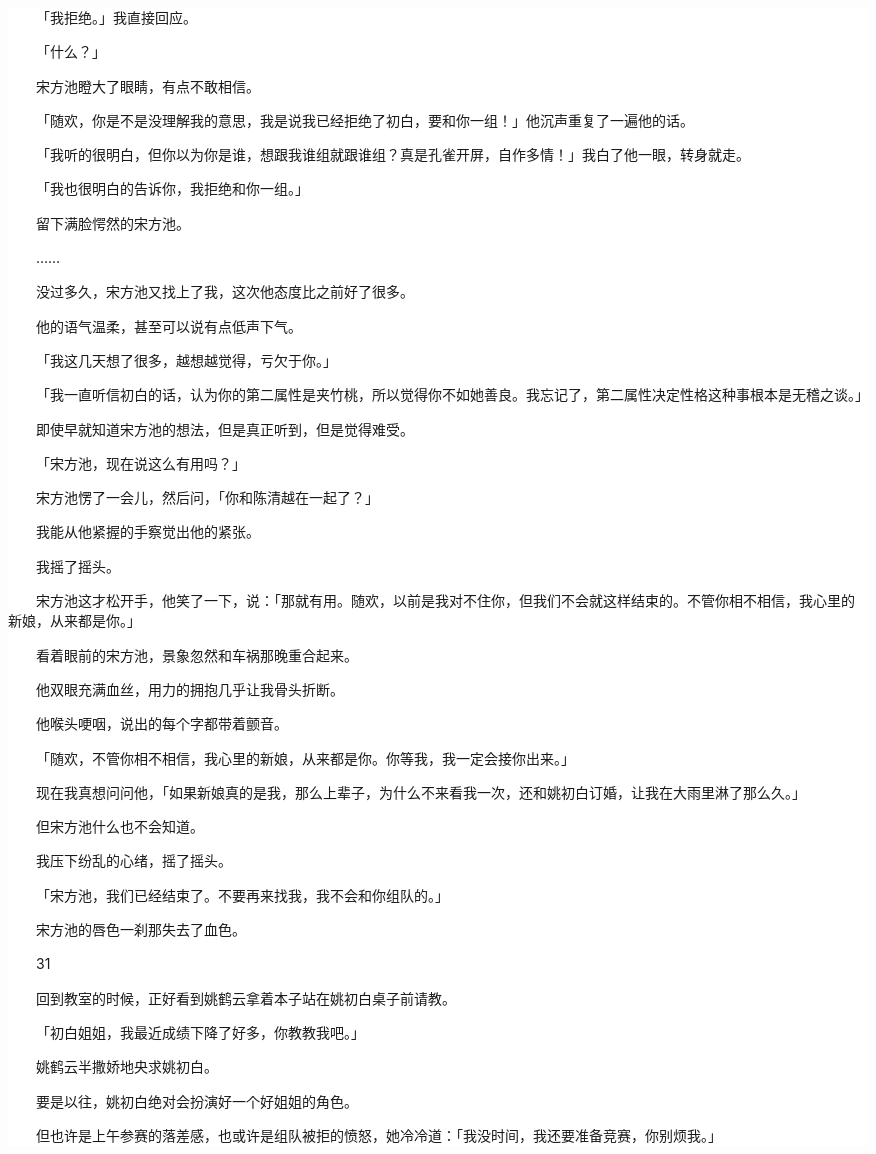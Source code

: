&emsp;&emsp;「我拒绝。」我直接回应。  
  
&emsp;&emsp;「什么？」  
  
&emsp;&emsp;宋方池瞪大了眼睛，有点不敢相信。  
  
&emsp;&emsp;「随欢，你是不是没理解我的意思，我是说我已经拒绝了初白，要和你一组！」他沉声重复了一遍他的话。  
  
&emsp;&emsp;「我听的很明白，但你以为你是谁，想跟我谁组就跟谁组？真是孔雀开屏，自作多情！」我白了他一眼，转身就走。  
  
&emsp;&emsp;「我也很明白的告诉你，我拒绝和你一组。」  
  
&emsp;&emsp;留下满脸愕然的宋方池。  
  
&emsp;&emsp;……  
  
&emsp;&emsp;没过多久，宋方池又找上了我，这次他态度比之前好了很多。  
  
&emsp;&emsp;他的语气温柔，甚至可以说有点低声下气。  
  
&emsp;&emsp;「我这几天想了很多，越想越觉得，亏欠于你。」  
  
&emsp;&emsp;「我一直听信初白的话，认为你的第二属性是夹竹桃，所以觉得你不如她善良。我忘记了，第二属性决定性格这种事根本是无稽之谈。」  
  
&emsp;&emsp;即使早就知道宋方池的想法，但是真正听到，但是觉得难受。  
  
&emsp;&emsp;「宋方池，现在说这么有用吗？」  
  
&emsp;&emsp;宋方池愣了一会儿，然后问，「你和陈清越在一起了？」  
  
&emsp;&emsp;我能从他紧握的手察觉出他的紧张。  
  
&emsp;&emsp;我摇了摇头。  
  
&emsp;&emsp;宋方池这才松开手，他笑了一下，说：「那就有用。随欢，以前是我对不住你，但我们不会就这样结束的。不管你相不相信，我心里的新娘，从来都是你。」  
  
&emsp;&emsp;看着眼前的宋方池，景象忽然和车祸那晚重合起来。  
  
&emsp;&emsp;他双眼充满血丝，用力的拥抱几乎让我骨头折断。  
  
&emsp;&emsp;他喉头哽咽，说出的每个字都带着颤音。  
  
&emsp;&emsp;「随欢，不管你相不相信，我心里的新娘，从来都是你。你等我，我一定会接你出来。」  
  
&emsp;&emsp;现在我真想问问他，「如果新娘真的是我，那么上辈子，为什么不来看我一次，还和姚初白订婚，让我在大雨里淋了那么久。」  
  
&emsp;&emsp;但宋方池什么也不会知道。  
  
&emsp;&emsp;我压下纷乱的心绪，摇了摇头。  
  
&emsp;&emsp;「宋方池，我们已经结束了。不要再来找我，我不会和你组队的。」  
  
&emsp;&emsp;宋方池的唇色一刹那失去了血色。  
  
&emsp;&emsp;31  
  
&emsp;&emsp;回到教室的时候，正好看到姚鹤云拿着本子站在姚初白桌子前请教。  
  
&emsp;&emsp;「初白姐姐，我最近成绩下降了好多，你教教我吧。」  
  
&emsp;&emsp;姚鹤云半撒娇地央求姚初白。  
  
&emsp;&emsp;要是以往，姚初白绝对会扮演好一个好姐姐的角色。  
  
&emsp;&emsp;但也许是上午参赛的落差感，也或许是组队被拒的愤怒，她冷冷道：「我没时间，我还要准备竞赛，你别烦我。」  
  